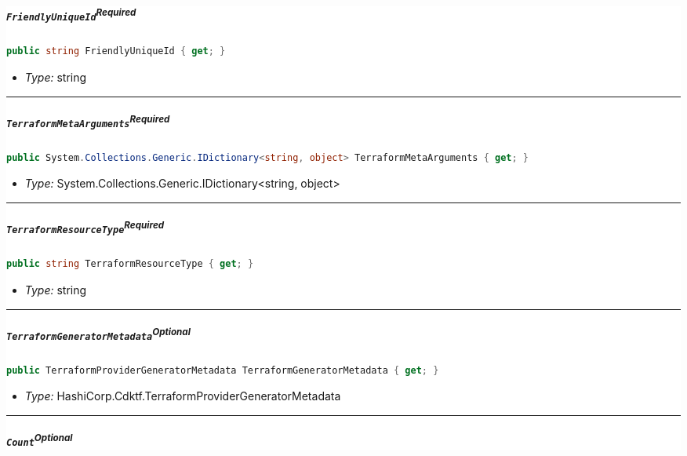 ##### `FriendlyUniqueId`<sup>Required</sup> <a name="FriendlyUniqueId" id="rhizo-co-terraform-provider-oci.dataOciOperatorAccessControlOperatorControlAssignments.DataOciOperatorAccessControlOperatorControlAssignments.property.friendlyUniqueId"></a>

```csharp
public string FriendlyUniqueId { get; }
```

- *Type:* string

---

##### `TerraformMetaArguments`<sup>Required</sup> <a name="TerraformMetaArguments" id="rhizo-co-terraform-provider-oci.dataOciOperatorAccessControlOperatorControlAssignments.DataOciOperatorAccessControlOperatorControlAssignments.property.terraformMetaArguments"></a>

```csharp
public System.Collections.Generic.IDictionary<string, object> TerraformMetaArguments { get; }
```

- *Type:* System.Collections.Generic.IDictionary<string, object>

---

##### `TerraformResourceType`<sup>Required</sup> <a name="TerraformResourceType" id="rhizo-co-terraform-provider-oci.dataOciOperatorAccessControlOperatorControlAssignments.DataOciOperatorAccessControlOperatorControlAssignments.property.terraformResourceType"></a>

```csharp
public string TerraformResourceType { get; }
```

- *Type:* string

---

##### `TerraformGeneratorMetadata`<sup>Optional</sup> <a name="TerraformGeneratorMetadata" id="rhizo-co-terraform-provider-oci.dataOciOperatorAccessControlOperatorControlAssignments.DataOciOperatorAccessControlOperatorControlAssignments.property.terraformGeneratorMetadata"></a>

```csharp
public TerraformProviderGeneratorMetadata TerraformGeneratorMetadata { get; }
```

- *Type:* HashiCorp.Cdktf.TerraformProviderGeneratorMetadata

---

##### `Count`<sup>Optional</sup> <a name="Count" id="rhizo-co-terraform-provider-oci.dataOciOperatorAccessControlOperatorControlAssignments.DataOciOperatorAccessControlOperatorControlAssignments.property.count"></a>
